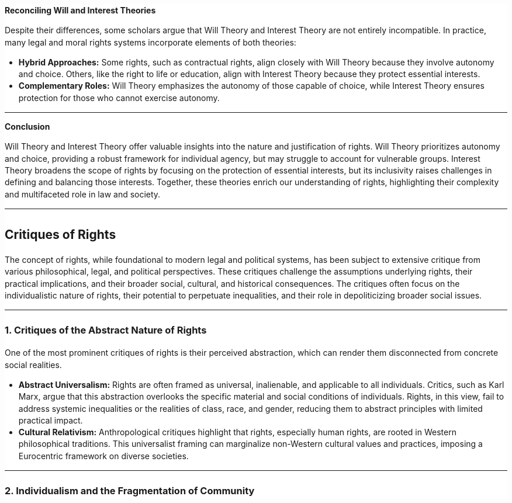 
**Reconciling Will and Interest Theories**

Despite their differences, some scholars argue that Will Theory and Interest Theory are not entirely incompatible. In practice, many legal and moral rights systems incorporate elements of both theories:

- **Hybrid Approaches:** Some rights, such as contractual rights, align closely with Will Theory because they involve autonomy and choice. Others, like the right to life or education, align with Interest Theory because they protect essential interests.
- **Complementary Roles:** Will Theory emphasizes the autonomy of those capable of choice, while Interest Theory ensures protection for those who cannot exercise autonomy.

---

**Conclusion**

Will Theory and Interest Theory offer valuable insights into the nature and justification of rights. Will Theory prioritizes autonomy and choice, providing a robust framework for individual agency, but may struggle to account for vulnerable groups. Interest Theory broadens the scope of rights by focusing on the protection of essential interests, but its inclusivity raises challenges in defining and balancing those interests. Together, these theories enrich our understanding of rights, highlighting their complexity and multifaceted role in law and society.

---

## Critiques of Rights

The concept of rights, while foundational to modern legal and political systems, has been subject to extensive critique from various philosophical, legal, and political perspectives. These critiques challenge the assumptions underlying rights, their practical implications, and their broader social, cultural, and historical consequences. The critiques often focus on the individualistic nature of rights, their potential to perpetuate inequalities, and their role in depoliticizing broader social issues.

---

### **1. Critiques of the Abstract Nature of Rights**

One of the most prominent critiques of rights is their perceived abstraction, which can render them disconnected from concrete social realities.

- **Abstract Universalism:** Rights are often framed as universal, inalienable, and applicable to all individuals. Critics, such as Karl Marx, argue that this abstraction overlooks the specific material and social conditions of individuals. Rights, in this view, fail to address systemic inequalities or the realities of class, race, and gender, reducing them to abstract principles with limited practical impact.
- **Cultural Relativism:** Anthropological critiques highlight that rights, especially human rights, are rooted in Western philosophical traditions. This universalist framing can marginalize non-Western cultural values and practices, imposing a Eurocentric framework on diverse societies.

---

### **2. Individualism and the Fragmentation of Community**
